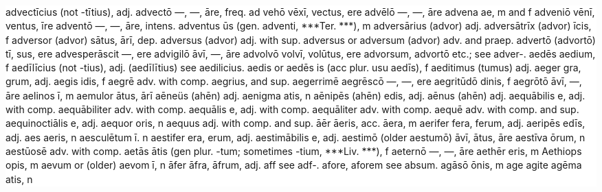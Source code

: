 advectīcius (not -tītius), adj.
advectō —, —, āre, freq.
ad  vehō vēxī, vectus, ere
advēlō —, —, āre
advena ae, m and f
adveniō vēnī, ventus, īre
adventō —, —, āre, intens.
adventus ūs (gen. adventi, ***Ter. ***), m
adversārius (advor) adj.
adversātrīx (advor) īcis, f
adversor (advor) sātus, ārī, dep.
adversus (advor) adj. with sup.
adversus or adversum (advor) adv. and praep.
advertō (advortō) tī, sus, ere
advesperāscit —, ere
advigilō āvī, —, āre
advolvō volvī, volūtus, ere
advorsum, advortō etc.; see adver-.
aedēs aedium, f
aedīlīcius (not -tius), adj.
(aedīlītius) see aedilicius.
aedis or aedēs is (acc plur. usu aedīs), f
aeditimus (tumus) adj.
aeger gra, grum, adj.
aegis idis, f
aegrē adv. with comp. aegrius, and sup. aegerrimē
aegrēscō —, —, ere
aegritūdō dinis, f
aegrōtō āvī, —, āre
aelinos ī, m
aemulor ātus, ārī
aēneüs (ahēn) adj.
aenigma atis, n
aēnipēs (ahēn) edis, adj.
aēnus (ahēn) adj.
aequābilis e, adj. with comp.
aequābiliter adv. with comp.
aequālis e, adj. with comp.
aequāliter adv. with comp.
aequē adv. with comp. and sup.
aequinoctiālis e, adj.
aequor oris, n
aequus adj. with comp. and sup.
āēr āeris, acc. āera, m
aerifer fera, ferum, adj.
aeripēs edīs, adj.
aes aeris, n
aesculētum ī. n
aestifer era, erum, adj.
aestimābilis e, adj.
aestimō (older aestumō) āvī, ātus, āre
aestīva ōrum, n
aestūosē adv. with comp.
aetās ātis (gen plur. -tum; sometimes -tium, ***Liv. ***), f
aeternō —, —, āre
aethēr eris, m
Aethiops opis, m
aevum or (older) aevom ī, n
āfer āfra, āfrum, adj.
aff see adf-.
afore, aforem see absum.
agāsō ōnis, m
age agite
agēma atis, n